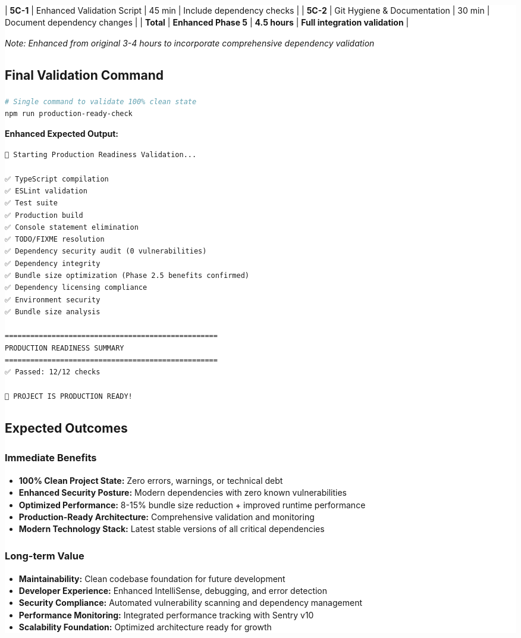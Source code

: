 | **5C-1** | Enhanced Validation Script | 45 min | Include dependency checks |
| **5C-2** | Git Hygiene & Documentation | 30 min | Document dependency changes |
| **Total** | **Enhanced Phase 5** | **4.5 hours** | **Full integration validation** |

*Note: Enhanced from original 3-4 hours to incorporate comprehensive dependency validation*

## Final Validation Command
```bash
# Single command to validate 100% clean state
npm run production-ready-check
```

**Enhanced Expected Output:**
```
🚀 Starting Production Readiness Validation...

✅ TypeScript compilation
✅ ESLint validation
✅ Test suite
✅ Production build
✅ Console statement elimination
✅ TODO/FIXME resolution
✅ Dependency security audit (0 vulnerabilities)
✅ Dependency integrity
✅ Bundle size optimization (Phase 2.5 benefits confirmed)
✅ Dependency licensing compliance
✅ Environment security
✅ Bundle size analysis

==================================================
PRODUCTION READINESS SUMMARY
==================================================
✅ Passed: 12/12 checks

🎉 PROJECT IS PRODUCTION READY!
```

## Expected Outcomes

### Immediate Benefits
- **100% Clean Project State:** Zero errors, warnings, or technical debt
- **Enhanced Security Posture:** Modern dependencies with zero known vulnerabilities
- **Optimized Performance:** 8-15% bundle size reduction + improved runtime performance  
- **Production-Ready Architecture:** Comprehensive validation and monitoring
- **Modern Technology Stack:** Latest stable versions of all critical dependencies

### Long-term Value
- **Maintainability:** Clean codebase foundation for future development
- **Developer Experience:** Enhanced IntelliSense, debugging, and error detection
- **Security Compliance:** Automated vulnerability scanning and dependency management
- **Performance Monitoring:** Integrated performance tracking with Sentry v10
- **Scalability Foundation:** Optimized architecture ready for growth
